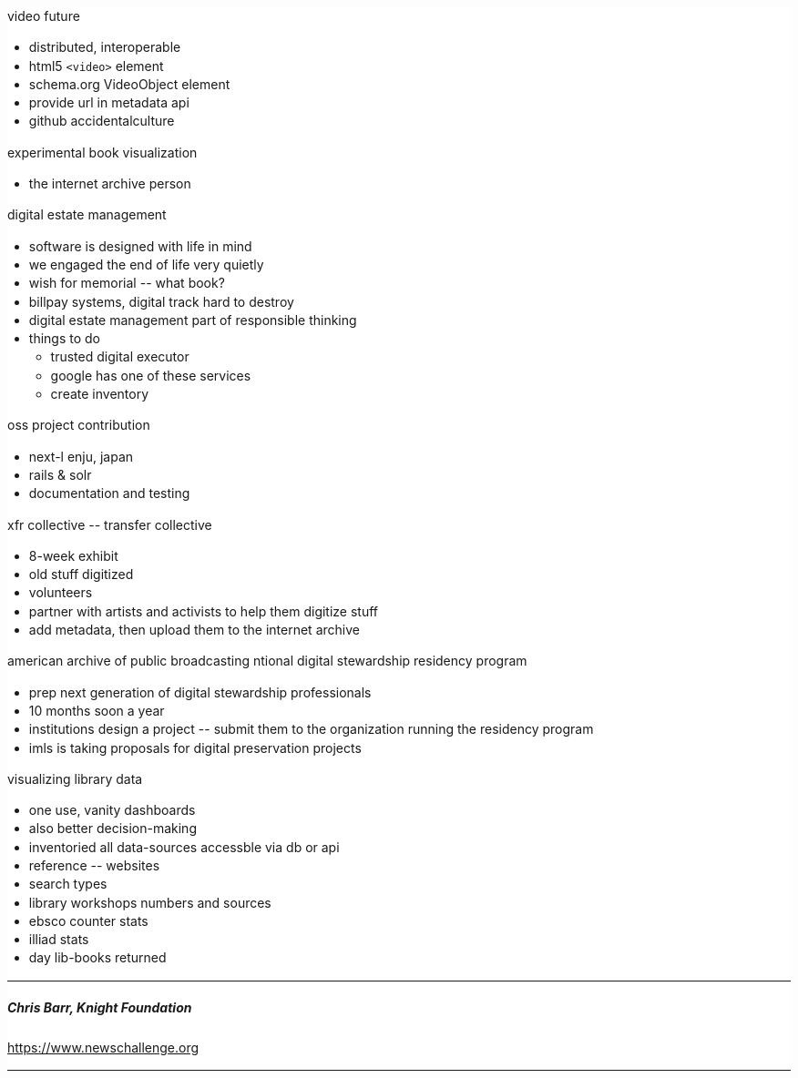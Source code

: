 video future
- distributed, interoperable
- html5 `<video>` element
- schema.org VideoObject element
- provide url in metadata api
- github accidentalculture

experimental book visualization
- the internet archive person

digital estate management
- software is designed with life in mind
- we engaged the end of life very quietly
- wish for memorial -- what book?
- billpay systems, digital track hard to destroy
- digital estate management part of responsible thinking
- things to do
    - trusted digital executor
    - google has one of these services
    - create inventory

oss project contribution
- next-l enju, japan
- rails & solr
- documentation and testing

xfr collective -- transfer collective
- 8-week exhibit
- old stuff digitized
- volunteers
- partner with artists and activists to help them digitize stuff
- add metadata, then upload them to the internet archive

american archive of public broadcasting
ntional digital stewardship residency program
- prep next generation of digital stewardship professionals
- 10 months soon a year
- institutions design a project -- submit them to the organization running the residency program
- imls is taking proposals for digital preservation projects

visualizing library data
- one use, vanity dashboards
- also better decision-making
- inventoried all data-sources accessble via db or api
- reference -- websites
- search types
- library workshops numbers and sources
- ebsco counter stats
- illiad stats
- day lib-books returned

---

##### Chris Barr, Knight Foundation

https://www.newschallenge.org

---
